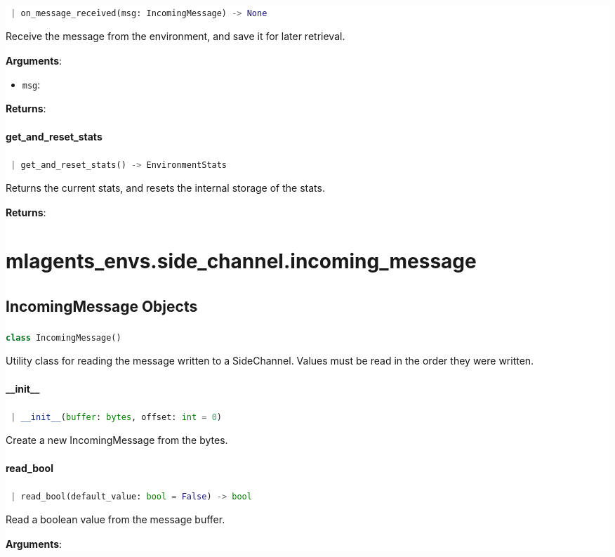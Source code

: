 ```python
 | on_message_received(msg: IncomingMessage) -> None
```

Receive the message from the environment, and save it for later retrieval.

**Arguments**:

- `msg`:

**Returns**:



<a name="mlagents_envs.side_channel.stats_side_channel.StatsSideChannel.get_and_reset_stats"></a>
#### get\_and\_reset\_stats

```python
 | get_and_reset_stats() -> EnvironmentStats
```

Returns the current stats, and resets the internal storage of the stats.

**Returns**:



<a name="mlagents_envs.side_channel.incoming_message"></a>
# mlagents\_envs.side\_channel.incoming\_message

<a name="mlagents_envs.side_channel.incoming_message.IncomingMessage"></a>
## IncomingMessage Objects

```python
class IncomingMessage()
```

Utility class for reading the message written to a SideChannel.
Values must be read in the order they were written.

<a name="mlagents_envs.side_channel.incoming_message.IncomingMessage.__init__"></a>
#### \_\_init\_\_

```python
 | __init__(buffer: bytes, offset: int = 0)
```

Create a new IncomingMessage from the bytes.

<a name="mlagents_envs.side_channel.incoming_message.IncomingMessage.read_bool"></a>
#### read\_bool

```python
 | read_bool(default_value: bool = False) -> bool
```

Read a boolean value from the message buffer.

**Arguments**:
